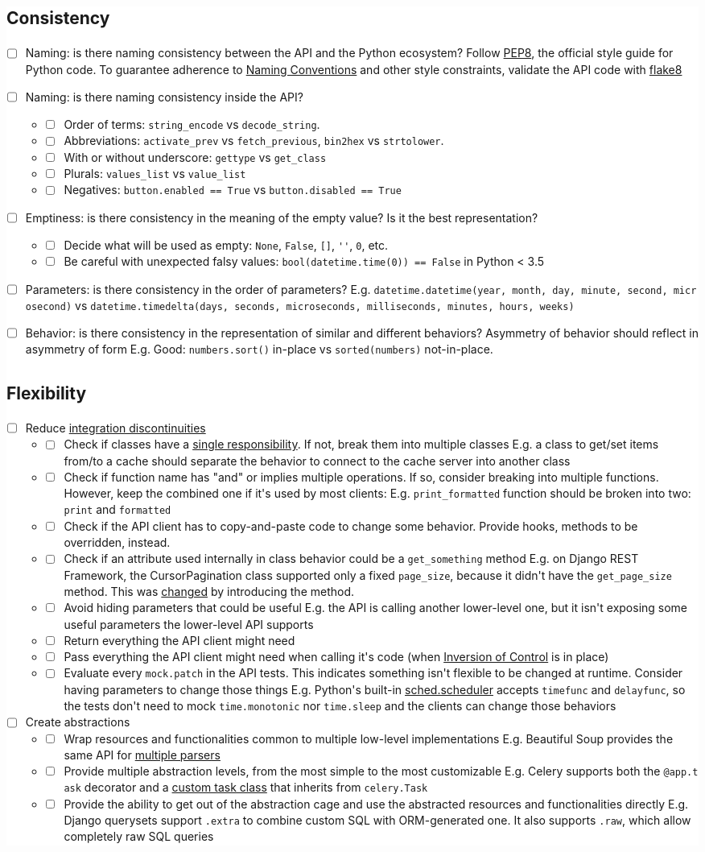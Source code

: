 ## Consistency
- [ ] Naming: is there naming consistency between the API and the Python ecosystem?
  Follow [PEP8](https://www.python.org/dev/peps/pep-0008/), the official style guide for Python code. To guarantee adherence to [Naming Conventions](https://www.python.org/dev/peps/pep-0008/#naming-conventions) and other style constraints, validate the API code with [flake8](http://flake8.pycqa.org/en/latest/)
- [ ] Naming: is there naming consistency inside the API?
  * - [ ] Order of terms: `string_encode` vs `decode_string`.
  * - [ ] Abbreviations: `activate_prev` vs `fetch_previous`, `bin2hex` vs `strtolower`.
  * - [ ] With or without underscore: `gettype` vs `get_class`
  * - [ ] Plurals: `values_list` vs `value_list`
  * - [ ] Negatives: `button.enabled == True` vs `button.disabled == True`
- [ ] Emptiness: is there consistency in the meaning of the empty value? Is it the best representation?
  * - [ ] Decide what will be used as empty: `None`, `False`, `[]`, `''`, `0`, etc.
  * - [ ] Be careful with unexpected falsy values: `bool(datetime.time(0)) == False` in Python < 3.5
- [ ] Parameters: is there consistency in the order of parameters?
  E.g. `datetime.datetime(year, month, day, minute, second, microsecond)` vs `datetime.timedelta(days, seconds, microseconds, milliseconds, minutes, hours, weeks)`
- [ ] Behavior: is there consistency in the representation of similar and different behaviors? Asymmetry of behavior should reflect in asymmetry of form
  E.g. Good: `numbers.sort()` in-place vs `sorted(numbers)` not-in-place.


## Flexibility
- [ ] Reduce [integration discontinuities](https://mollyrocket.com/casey/stream_0028.html)
  * - [ ] Check if classes have a [single responsibility](https://en.wikipedia.org/wiki/Single_responsibility_principle). If not, break them into multiple classes
  E.g. a class to get/set items from/to a cache should separate the behavior to connect to the cache server into another class
  * - [ ] Check if function name has "and" or implies multiple operations. If so, consider breaking into multiple functions. However, keep the combined one if it's used by most clients:
  E.g. `print_formatted` function should be broken into two: `print` and `formatted`
  * - [ ] Check if the API client has to copy-and-paste code to change some behavior. Provide hooks, methods to be overridden, instead.
  * - [ ] Check if an attribute used internally in class behavior could be a `get_something` method
  E.g. on Django REST Framework, the CursorPagination class supported only a fixed `page_size`, because it didn't have the `get_page_size` method. This was [changed](https://github.com/encode/django-rest-framework/pull/3147) by introducing the method.
  * - [ ] Avoid hiding parameters that could be useful
  E.g. the API is calling another lower-level one, but it isn't exposing some useful parameters the lower-level API supports
  * - [ ] Return everything the API client might need
  * - [ ] Pass everything the API client might need when calling it's code (when [Inversion of Control](https://en.wikipedia.org/wiki/Inversion_of_control) is in place)
  * - [ ] Evaluate every `mock.patch` in the API tests. This indicates something isn't flexible to be changed at runtime. Consider having parameters to change those things
  E.g. Python's built-in [sched.scheduler](https://docs.python.org/3.6/library/sched.html) accepts `timefunc` and `delayfunc`, so the tests don't need to mock `time.monotonic` nor `time.sleep` and the clients can change those behaviors
- [ ] Create abstractions
  * - [ ] Wrap resources and functionalities common to multiple low-level implementations
  E.g. Beautiful Soup provides the same API for [multiple parsers](https://www.crummy.com/software/BeautifulSoup/bs4/doc/#installing-a-parser)
  * - [ ] Provide multiple abstraction levels, from the most simple to the most customizable
  E.g. Celery supports both the `@app.task` decorator and a [custom task class](http://docs.celeryproject.org/en/latest/userguide/tasks.html#custom-task-classes) that inherits from `celery.Task`
  * - [ ] Provide the ability to get out of the abstraction cage and use the abstracted resources and functionalities directly
  E.g. Django querysets support `.extra` to combine custom SQL with ORM-generated one. It also supports `.raw`, which allow completely raw SQL queries